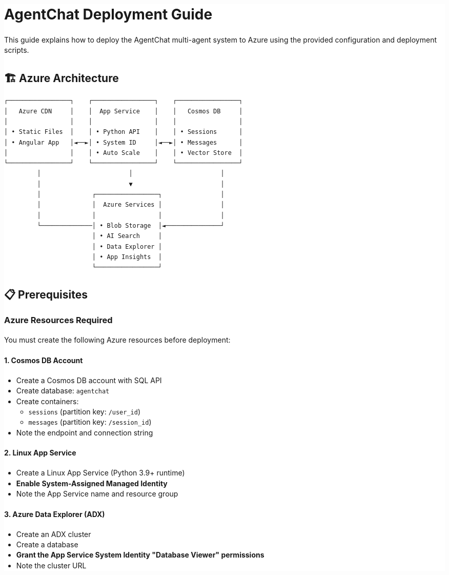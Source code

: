 # AgentChat Deployment Guide

This guide explains how to deploy the AgentChat multi-agent system to Azure using the provided configuration and deployment scripts.

## 🏗️ Azure Architecture

```
┌─────────────────┐    ┌─────────────────┐    ┌─────────────────┐
│   Azure CDN     │    │  App Service    │    │   Cosmos DB     │
│                 │    │                 │    │                 │
│ • Static Files  │    │ • Python API    │    │ • Sessions      │
│ • Angular App   │◄──►│ • System ID     │◄──►│ • Messages      │
│                 │    │ • Auto Scale    │    │ • Vector Store  │
└─────────────────┘    └─────────────────┘    └─────────────────┘
         │                        │                        │
         │                        ▼                        │
         │              ┌─────────────────┐                │
         │              │  Azure Services │                │
         │              │                 │                │
         └──────────────│ • Blob Storage  │◄───────────────┘
                        │ • AI Search     │
                        │ • Data Explorer │
                        │ • App Insights  │
                        └─────────────────┘
```

## 📋 Prerequisites

### Azure Resources Required

You must create the following Azure resources before deployment:

#### 1. **Cosmos DB Account**
- Create a Cosmos DB account with SQL API
- Create database: `agentchat`
- Create containers:
  - `sessions` (partition key: `/user_id`)
  - `messages` (partition key: `/session_id`)
- Note the endpoint and connection string

#### 2. **Linux App Service**
- Create a Linux App Service (Python 3.9+ runtime)
- **Enable System-Assigned Managed Identity**
- Note the App Service name and resource group

#### 3. **Azure Data Explorer (ADX)**
- Create an ADX cluster
- Create a database
- **Grant the App Service System Identity "Database Viewer" permissions**
- Note the cluster URL
